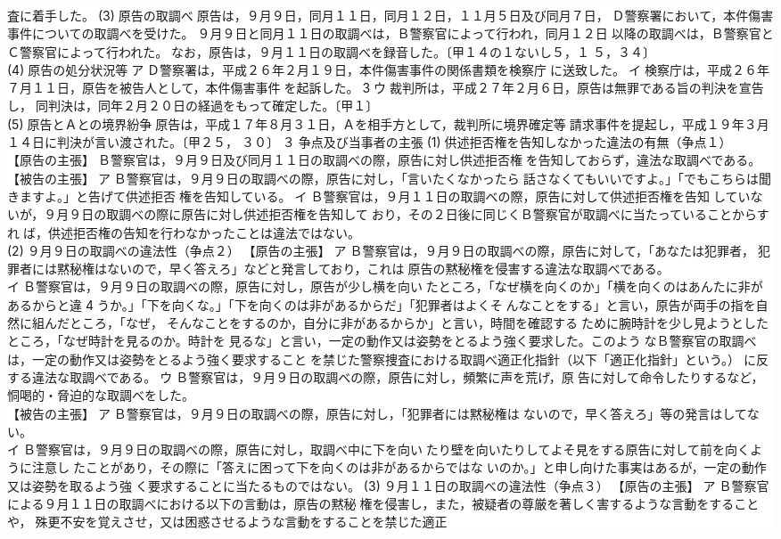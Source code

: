 査に着手した。 
(3) 原告の取調べ 
    原告は，９月９日，同月１１日，同月１２日，１１月５日及び同月７日，
Ｄ警察署において，本件傷害事件についての取調べを受けた。 
    ９月９日と同月１１日の取調べは，Ｂ警察官によって行われ，同月１２日
以降の取調べは，Ｂ警察官とＣ警察官によって行われた。 
    なお，原告は，９月１１日の取調べを録音した。〔甲１４の１ないし５，１
５，３４〕     
(4) 原告の処分状況等 
   ア Ｄ警察署は，平成２６年２月１９日，本件傷害事件の関係書類を検察庁
に送致した。 
   イ 検察庁は，平成２６年７月１１日，原告を被告人として，本件傷害事件
を起訴した。 
 3 
   ウ 裁判所は，平成２７年２月６日，原告は無罪である旨の判決を宣告し，
同判決は，同年２月２０日の経過をもって確定した。〔甲１〕  
  (5) 原告とＡとの境界紛争 
    原告は，平成１７年８月３１日，Ａを相手方として，裁判所に境界確定等
請求事件を提起し，平成１９年３月１４日に判決が言い渡された。〔甲２５，
３０〕 
 ３ 争点及び当事者の主張 
(1) 供述拒否権を告知しなかった違法の有無（争点１）  
【原告の主張】 
Ｂ警察官は，９月９日及び同月１１日の取調べの際，原告に対し供述拒否権
を告知しておらず，違法な取調べである。 
【被告の主張】 
ア Ｂ警察官は，９月９日の取調べの際，原告に対し，「言いたくなかったら
話さなくてもいいですよ。」「でもこちらは聞きますよ。」と告げて供述拒否
権を告知している。 
イ Ｂ警察官は，９月１１日の取調べの際，原告に対して供述拒否権を告知
していないが，９月９日の取調べの際に原告に対し供述拒否権を告知して
おり，その２日後に同じくＢ警察官が取調べに当たっていることからすれ
ば，供述拒否権の告知を行わなかったことは違法ではない。  
(2) ９月９日の取調べの違法性（争点２） 
【原告の主張】 
 ア Ｂ警察官は，９月９日の取調べの際，原告に対して，「あなたは犯罪者，
犯罪者には黙秘権はないので，早く答えろ」などと発言しており，これは
原告の黙秘権を侵害する違法な取調べである。  
 イ Ｂ警察官は，９月９日の取調べの際，原告に対し，原告が少し横を向い
たところ，「なぜ横を向くのか」「横を向くのはあんたに非があるからと違
 4 
うか。」「下を向くな。」「下を向くのは非があるからだ」「犯罪者はよくそ
んなことをする」と言い，原告が両手の指を自然に組んだところ，「なぜ，
そんなことをするのか，自分に非があるからか」と言い，時間を確認する
ために腕時計を少し見ようとしたところ，「なぜ時計を見るのか。時計を
見るな」と言い，一定の動作又は姿勢をとるよう強く要求した。このよう
なＢ警察官の取調べは，一定の動作又は姿勢をとるよう強く要求すること
を禁じた警察捜査における取調べ適正化指針（以下「適正化指針」という。）
に反する違法な取調べである。 
 ウ Ｂ警察官は，９月９日の取調べの際，原告に対し，頻繁に声を荒げ，原
告に対して命令したりするなど，恫喝的・脅迫的な取調べをした。  
【被告の主張】 
ア Ｂ警察官は，９月９日の取調べの際，原告に対し，「犯罪者には黙秘権は
ないので，早く答えろ」等の発言はしてない。  
 イ Ｂ警察官は，９月９日の取調べの際，原告に対し，取調べ中に下を向い
たり壁を向いたりしてよそ見をする原告に対して前を向くように注意し
たことがあり，その際に「答えに困って下を向くのは非があるからではな
いのか。」と申し向けた事実はあるが，一定の動作又は姿勢を取るよう強
く要求することに当たるものではない。 
(3) ９月１１日の取調べの違法性（争点３） 
【原告の主張】 
ア Ｂ警察官による９月１１日の取調べにおける以下の言動は，原告の黙秘
権を侵害し，また，被疑者の尊厳を著しく害するような言動をすることや，
殊更不安を覚えさせ，又は困惑させるような言動をすることを禁じた適正